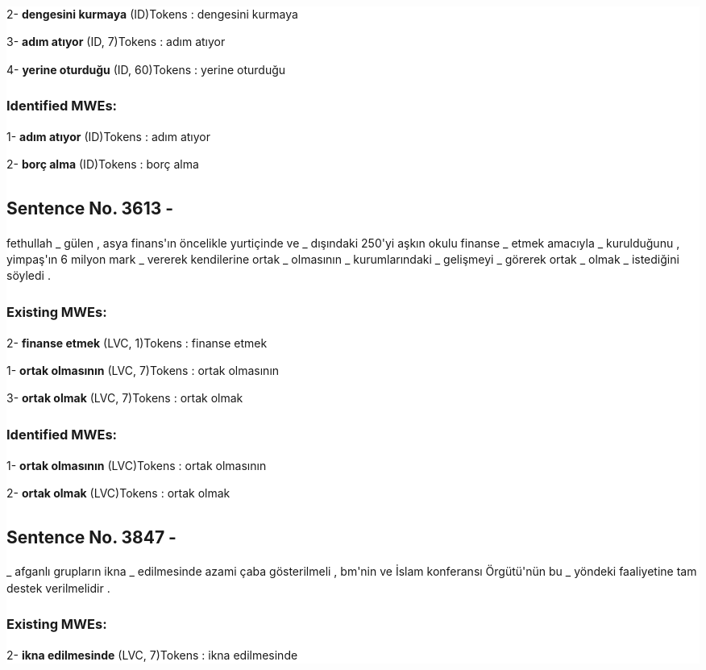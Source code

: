 2- **dengesini kurmaya** (ID)Tokens : 
dengesini
kurmaya

3- **adım atıyor** (ID, 7)Tokens : 
adım
atıyor

4- **yerine oturduğu** (ID, 60)Tokens : 
yerine
oturduğu

### Identified MWEs: 
1- **adım atıyor** (ID)Tokens : 
adım
atıyor

2- **borç alma** (ID)Tokens : 
borç
alma

## Sentence No. 3613 - 
fethullah _ gülen , asya finans'ın öncelikle yurtiçinde ve _ dışındaki 250'yi aşkın okulu finanse _ etmek amacıyla _ kurulduğunu , yimpaş'ın 6 milyon mark _ vererek kendilerine ortak _ olmasının _ kurumlarındaki _ gelişmeyi _ görerek ortak _ olmak _ istediğini söyledi . 
### Existing MWEs: 
2- **finanse etmek** (LVC, 1)Tokens : 
finanse
etmek

1- **ortak olmasının** (LVC, 7)Tokens : 
ortak
olmasının

3- **ortak olmak** (LVC, 7)Tokens : 
ortak
olmak

### Identified MWEs: 
1- **ortak olmasının** (LVC)Tokens : 
ortak
olmasının

2- **ortak olmak** (LVC)Tokens : 
ortak
olmak

## Sentence No. 3847 - 
_ afganlı grupların ikna _ edilmesinde azami çaba gösterilmeli , bm'nin ve İslam konferansı Örgütü'nün bu _ yöndeki faaliyetine tam destek verilmelidir . 
### Existing MWEs: 
2- **ikna edilmesinde** (LVC, 7)Tokens : 
ikna
edilmesinde
